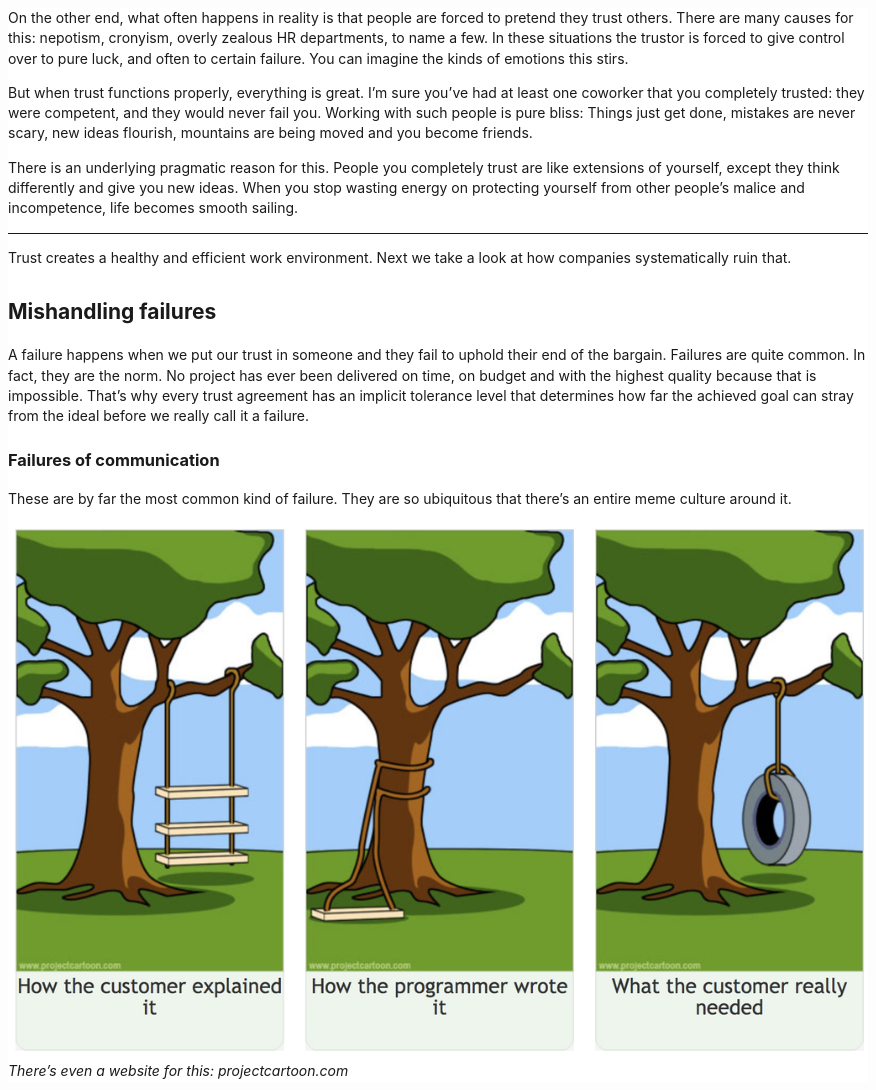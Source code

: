 On the other end, what often happens in reality is that people are forced to pretend they trust others. There are many causes for this: nepotism, cronyism, overly zealous HR departments, to name a few. In these situations the trustor is forced to give control over to pure luck, and often to certain failure. You can imagine the kinds of emotions this stirs.

But when trust functions properly, everything is great. I’m sure you’ve had at least one coworker that you completely trusted: they were competent, and they would never fail you. Working with such people is pure bliss: Things just get done, mistakes are never scary, new ideas flourish, mountains are being moved and you become friends.

There is an underlying pragmatic reason for this. People you completely trust are like extensions of yourself, except they think differently and give you new ideas. When you stop wasting energy on protecting yourself from other people’s malice and incompetence, life becomes smooth sailing.

***

Trust creates a healthy and efficient work environment. Next we take a look at how companies systematically ruin that.

## Mishandling failures
A failure happens when we put our trust in someone and they fail to uphold their end of the bargain. Failures are quite common. In fact, they are the norm. No project has ever been delivered on time, on budget and with the highest quality because that is impossible. That’s why every trust agreement has an implicit tolerance level that determines how far the achieved goal can stray from the ideal before we really call it a failure.

### Failures of communication
These are by far the most common kind of failure. They are so ubiquitous that there’s an entire meme culture around it.

![All Projects Ever](/assets/images/trust-project.png)
*There’s even a website for this: projectcartoon.com*
